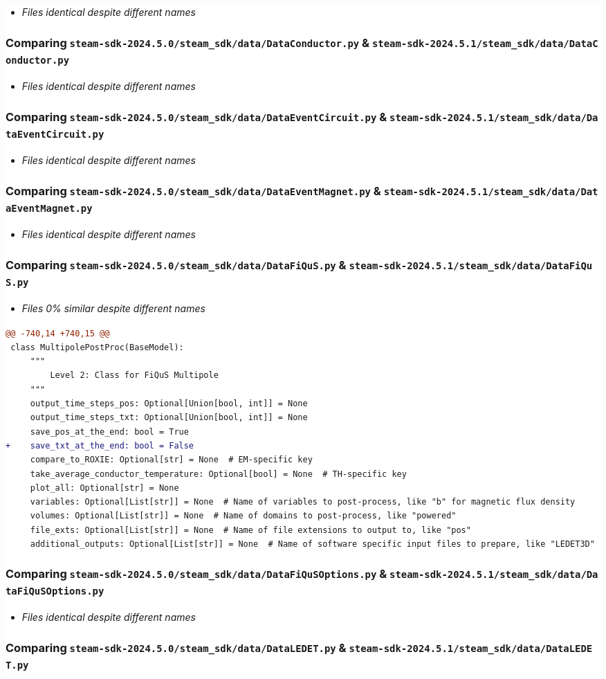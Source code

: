  * *Files identical despite different names*

### Comparing `steam-sdk-2024.5.0/steam_sdk/data/DataConductor.py` & `steam-sdk-2024.5.1/steam_sdk/data/DataConductor.py`

 * *Files identical despite different names*

### Comparing `steam-sdk-2024.5.0/steam_sdk/data/DataEventCircuit.py` & `steam-sdk-2024.5.1/steam_sdk/data/DataEventCircuit.py`

 * *Files identical despite different names*

### Comparing `steam-sdk-2024.5.0/steam_sdk/data/DataEventMagnet.py` & `steam-sdk-2024.5.1/steam_sdk/data/DataEventMagnet.py`

 * *Files identical despite different names*

### Comparing `steam-sdk-2024.5.0/steam_sdk/data/DataFiQuS.py` & `steam-sdk-2024.5.1/steam_sdk/data/DataFiQuS.py`

 * *Files 0% similar despite different names*

```diff
@@ -740,14 +740,15 @@
 class MultipolePostProc(BaseModel):
     """
         Level 2: Class for FiQuS Multipole
     """
     output_time_steps_pos: Optional[Union[bool, int]] = None
     output_time_steps_txt: Optional[Union[bool, int]] = None
     save_pos_at_the_end: bool = True
+    save_txt_at_the_end: bool = False
     compare_to_ROXIE: Optional[str] = None  # EM-specific key
     take_average_conductor_temperature: Optional[bool] = None  # TH-specific key
     plot_all: Optional[str] = None
     variables: Optional[List[str]] = None  # Name of variables to post-process, like "b" for magnetic flux density
     volumes: Optional[List[str]] = None  # Name of domains to post-process, like "powered"
     file_exts: Optional[List[str]] = None  # Name of file extensions to output to, like "pos"
     additional_outputs: Optional[List[str]] = None  # Name of software specific input files to prepare, like "LEDET3D"
```

### Comparing `steam-sdk-2024.5.0/steam_sdk/data/DataFiQuSOptions.py` & `steam-sdk-2024.5.1/steam_sdk/data/DataFiQuSOptions.py`

 * *Files identical despite different names*

### Comparing `steam-sdk-2024.5.0/steam_sdk/data/DataLEDET.py` & `steam-sdk-2024.5.1/steam_sdk/data/DataLEDET.py`
